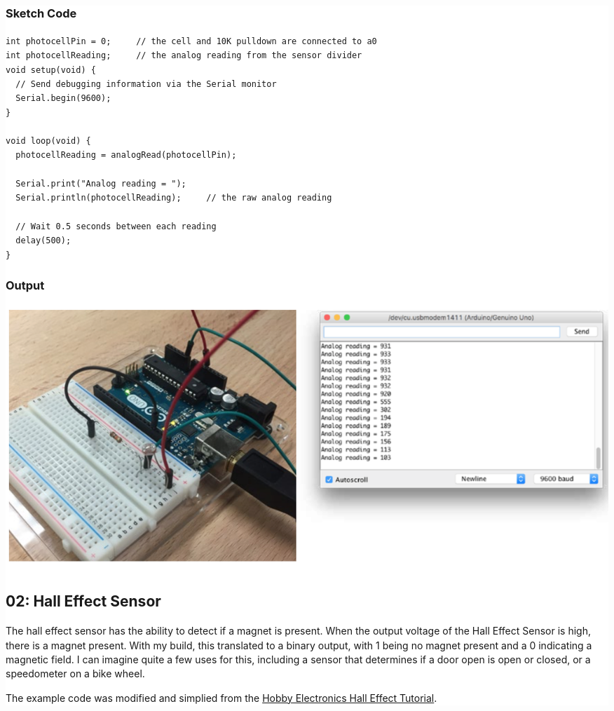 

### Sketch Code  

	int photocellPin = 0;     // the cell and 10K pulldown are connected to a0
	int photocellReading;     // the analog reading from the sensor divider
	void setup(void) {
	  // Send debugging information via the Serial monitor
	  Serial.begin(9600);   
	}
	 
	void loop(void) {
	  photocellReading = analogRead(photocellPin);  
	 
	  Serial.print("Analog reading = ");
	  Serial.println(photocellReading);     // the raw analog reading

	  // Wait 0.5 seconds between each reading
	  delay(500);
	}

### Output
<img src="/images/blog/physical-computing/photocell-output.png" alt="Photocell Output " data-action="zoom">



## 02: Hall Effect Sensor
The hall effect sensor has the ability to detect if a magnet is present. When the output voltage of the Hall Effect Sensor is high, there is a magnet present. With my build, this translated to a binary output, with 1 being no magnet present and a 0 indicating a magnetic field.
I can imagine quite a few uses for this, including a sensor that determines if a door open is open or closed, or a speedometer on a bike wheel.

The example code was modified and simplied from the [Hobby Electronics Hall Effect Tutorial](http://www.hobbytronics.co.uk/arduino-tutorial11-hall-effect).
